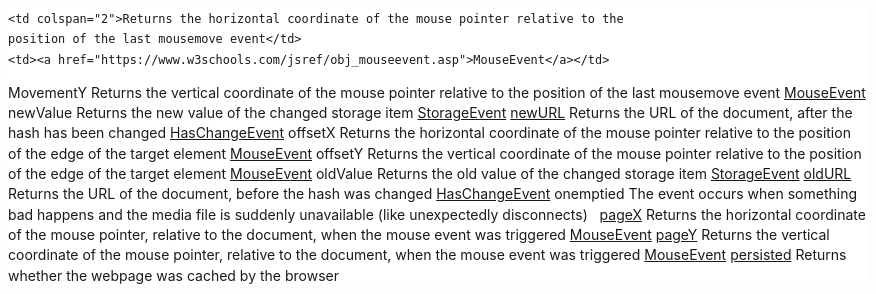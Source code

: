     <td colspan="2">Returns the horizontal coordinate of the mouse pointer relative to the 
    position of the last mousemove event</td>
    <td><a href="https://www.w3schools.com/jsref/obj_mouseevent.asp">MouseEvent</a></td>
  </tr>
  <tr>
    <td>MovementY</td>
    <td colspan="2">Returns the vertical coordinate of the mouse pointer relative to the 
    position of the last mousemove event</td>
    <td><a href="https://www.w3schools.com/jsref/obj_mouseevent.asp">MouseEvent</a></td>
  </tr>
  <tr>
    <td>newValue</td>
    <td colspan="2">Returns the new value of the changed storage item</td>
    <td><a href="https://www.w3schools.com/jsref/obj_storageevent.asp">StorageEvent</a></td>
  </tr>
  <tr>
    <td><a href="https://www.w3schools.com/jsref/event_hashchange_newurl.asp">newURL</a></td>
    <td colspan="2">Returns the URL of the document, after the hash has been changed</td>
    <td><a href="https://www.w3schools.com/jsref/obj_hashchangeevent.asp">HasChangeEvent</a></td>
  </tr>
  <tr>
    <td>offsetX</td>
    <td colspan="2">Returns the horizontal coordinate of the mouse pointer relative to the 
    position of the edge of the target element</td>
    <td><a href="https://www.w3schools.com/jsref/obj_mouseevent.asp">MouseEvent</a></td>
  </tr>
  <tr>
    <td>offsetY</td>
    <td colspan="2">Returns the vertical coordinate of the mouse pointer relative to the 
    position of the edge of the target element</td>
    <td><a href="https://www.w3schools.com/jsref/obj_mouseevent.asp">MouseEvent</a></td>
  </tr>
  <tr>
    <td>oldValue</td>
    <td colspan="2">Returns the old value of the changed storage item</td>
    <td><a href="https://www.w3schools.com/jsref/obj_storageevent.asp">StorageEvent</a></td>
  </tr>
  <tr>
    <td><a href="https://www.w3schools.com/jsref/event_hashchange_oldurl.asp">oldURL</a></td>
    <td colspan="2">Returns the URL of the document, before the hash was changed</td>
    <td><a href="https://www.w3schools.com/jsref/obj_hashchangeevent.asp">HasChangeEvent</a></td>
  </tr>
  <tr>
    <td>onemptied</td>
    <td colspan="2">The event occurs when something bad happens and the media file is suddenly 
    unavailable (like unexpectedly disconnects)</td>
    <td>&nbsp;</td>
  </tr>
  <tr>
    <td><a href="https://www.w3schools.com/jsref/event_pagex.asp">pageX</a></td>
    <td colspan="2">Returns the horizontal coordinate of the mouse pointer, relative to the document, when  the mouse event was triggered</td>
    <td><a href="https://www.w3schools.com/jsref/obj_mouseevent.asp">MouseEvent</a></td>
    </tr>
  <tr>
    <td><a href="https://www.w3schools.com/jsref/event_pagey.asp">pageY</a></td>
    <td colspan="2">Returns the vertical coordinate of the mouse pointer, relative to the document, when  the mouse event was triggered</td>
    <td><a href="https://www.w3schools.com/jsref/obj_mouseevent.asp">MouseEvent</a></td>
    </tr>
  <tr>
    <td><a href="https://www.w3schools.com/jsref/event_pagetransition_persisted.asp">persisted</a></td>
    <td colspan="2">Returns whether the webpage was cached by the browser</td>
